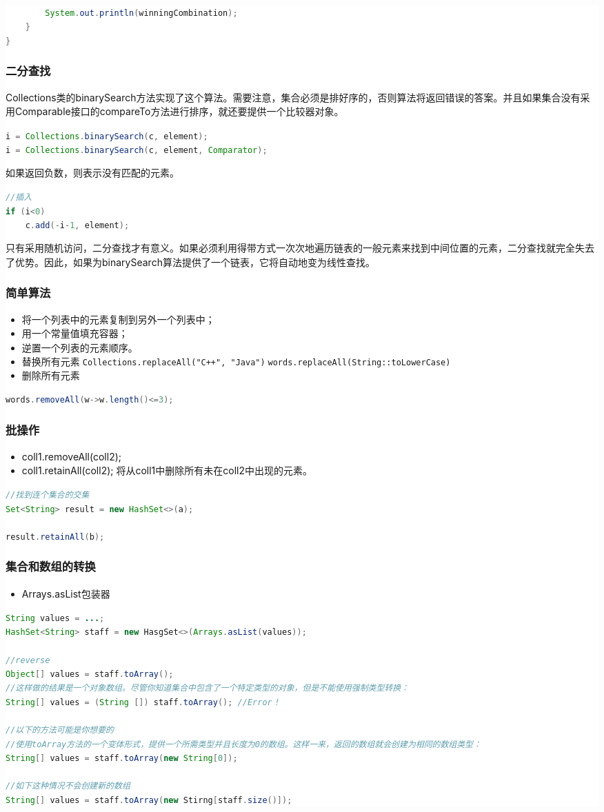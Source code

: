 ```java
		System.out.println(winningCombination);
	}
}
```

### 二分查找
Collections类的binarySearch方法实现了这个算法。需要注意，集合必须是排好序的，否则算法将返回错误的答案。并且如果集合没有采用Comparable接口的compareTo方法进行排序，就还要提供一个比较器对象。
```java
i = Collections.binarySearch(c, element);
i = Collections.binarySearch(c, element, Comparator);
```
如果返回负数，则表示没有匹配的元素。
```java
//插入
if (i<0)
	c.add(-i-1, element);
```
只有采用随机访问，二分查找才有意义。如果必须利用得带方式一次次地遍历链表的一般元素来找到中间位置的元素，二分查找就完全失去了优势。因此，如果为binarySearch算法提供了一个链表，它将自动地变为线性查找。


### 简单算法
- 将一个列表中的元素复制到另外一个列表中；
- 用一个常量值填充容器；
- 逆置一个列表的元素顺序。
- 替换所有元素
`Collections.replaceAll("C++", "Java")`
`words.replaceAll(String::toLowerCase)`
- 删除所有元素
```java
words.removeAll(w->w.length()<=3);

```

### 批操作
- coll1.removeAll(coll2);
- coll1.retainAll(coll2); 将从coll1中删除所有未在coll2中出现的元素。
```java
//找到连个集合的交集
Set<String> result = new HashSet<>(a);

result.retainAll(b);
```


### 集合和数组的转换
- Arrays.asList包装器
```java
String values = ...;
HashSet<String> staff = new HasgSet<>(Arrays.asList(values));

//reverse
Object[] values = staff.toArray();
//这样做的结果是一个对象数组。尽管你知道集合中包含了一个特定类型的对象，但是不能使用强制类型转换：
String[] values = (String []) staff.toArray(); //Error！

//以下的方法可能是你想要的
//使用toArray方法的一个变体形式，提供一个所需类型并且长度为0的数组。这样一来，返回的数组就会创建为相同的数组类型：
String[] values = staff.toArray(new String[0]);

//如下这种情况不会创建新的数组
String[] values = staff.toArray(new Stirng[staff.size()]);
```
